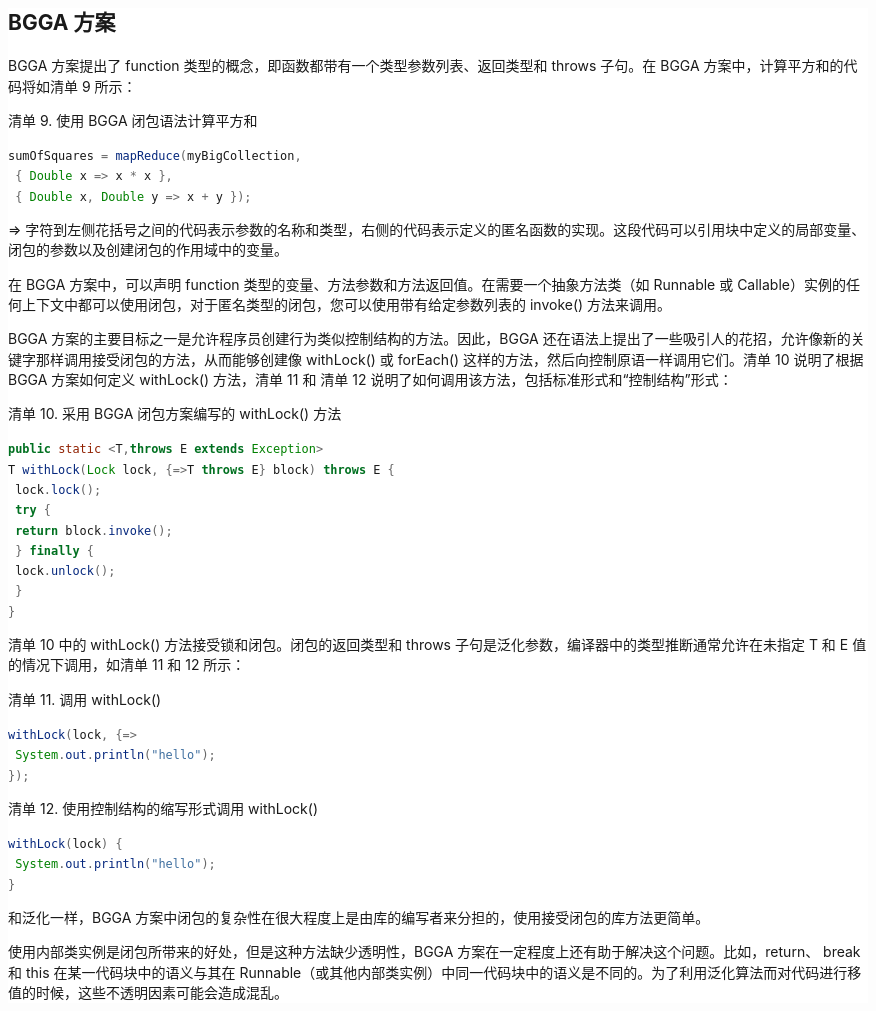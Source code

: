 ## BGGA 方案

BGGA 方案提出了 function 类型的概念，即函数都带有一个类型参数列表、返回类型和 throws 子句。在 BGGA 方案中，计算平方和的代码将如清单 9 所示：

清单 9. 使用 BGGA 闭包语法计算平方和

```java
sumOfSquares = mapReduce(myBigCollection, 
 { Double x => x * x }, 
 { Double x, Double y => x + y });
```

=> 字符到左侧花括号之间的代码表示参数的名称和类型，右侧的代码表示定义的匿名函数的实现。这段代码可以引用块中定义的局部变量、闭包的参数以及创建闭包的作用域中的变量。

在 BGGA 方案中，可以声明 function 类型的变量、方法参数和方法返回值。在需要一个抽象方法类（如 Runnable 或 Callable）实例的任何上下文中都可以使用闭包，对于匿名类型的闭包，您可以使用带有给定参数列表的 invoke() 方法来调用。

BGGA 方案的主要目标之一是允许程序员创建行为类似控制结构的方法。因此，BGGA 还在语法上提出了一些吸引人的花招，允许像新的关键字那样调用接受闭包的方法，从而能够创建像 withLock() 或 forEach() 这样的方法，然后向控制原语一样调用它们。清单 10 说明了根据 BGGA 方案如何定义 withLock() 方法，清单 11 和 清单 12 说明了如何调用该方法，包括标准形式和“控制结构”形式：

清单 10. 采用 BGGA 闭包方案编写的 withLock() 方法

```java
public static <T,throws E extends Exception>
T withLock(Lock lock, {=>T throws E} block) throws E {
 lock.lock();
 try {
 return block.invoke();
 } finally {
 lock.unlock();
 }
}
```

清单 10 中的 withLock() 方法接受锁和闭包。闭包的返回类型和 throws 子句是泛化参数，编译器中的类型推断通常允许在未指定 T 和 E 值的情况下调用，如清单 11 和 12 所示：

清单 11. 调用 withLock()

```java
withLock(lock, {=>
 System.out.println("hello");
});
```

清单 12. 使用控制结构的缩写形式调用 withLock()

```java
withLock(lock) {
 System.out.println("hello");
}
```

和泛化一样，BGGA 方案中闭包的复杂性在很大程度上是由库的编写者来分担的，使用接受闭包的库方法更简单。

使用内部类实例是闭包所带来的好处，但是这种方法缺少透明性，BGGA 方案在一定程度上还有助于解决这个问题。比如，return、 break 和 this 在某一代码块中的语义与其在 Runnable（或其他内部类实例）中同一代码块中的语义是不同的。为了利用泛化算法而对代码进行移值的时候，这些不透明因素可能会造成混乱。
